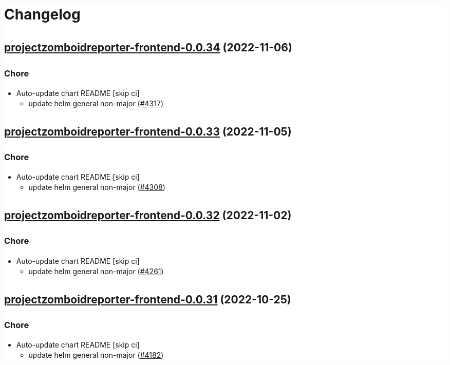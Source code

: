 # Changelog



## [projectzomboidreporter-frontend-0.0.34](https://github.com/truecharts/charts/compare/projectzomboidreporter-frontend-0.0.33...projectzomboidreporter-frontend-0.0.34) (2022-11-06)

### Chore

- Auto-update chart README [skip ci]
  - update helm general non-major ([#4317](https://github.com/truecharts/charts/issues/4317))




## [projectzomboidreporter-frontend-0.0.33](https://github.com/truecharts/charts/compare/projectzomboidreporter-frontend-0.0.32...projectzomboidreporter-frontend-0.0.33) (2022-11-05)

### Chore

- Auto-update chart README [skip ci]
  - update helm general non-major ([#4308](https://github.com/truecharts/charts/issues/4308))




## [projectzomboidreporter-frontend-0.0.32](https://github.com/truecharts/charts/compare/projectzomboidreporter-frontend-0.0.31...projectzomboidreporter-frontend-0.0.32) (2022-11-02)

### Chore

- Auto-update chart README [skip ci]
  - update helm general non-major ([#4261](https://github.com/truecharts/charts/issues/4261))




## [projectzomboidreporter-frontend-0.0.31](https://github.com/truecharts/charts/compare/projectzomboidreporter-frontend-0.0.30...projectzomboidreporter-frontend-0.0.31) (2022-10-25)

### Chore

- Auto-update chart README [skip ci]
  - update helm general non-major ([#4182](https://github.com/truecharts/charts/issues/4182))
